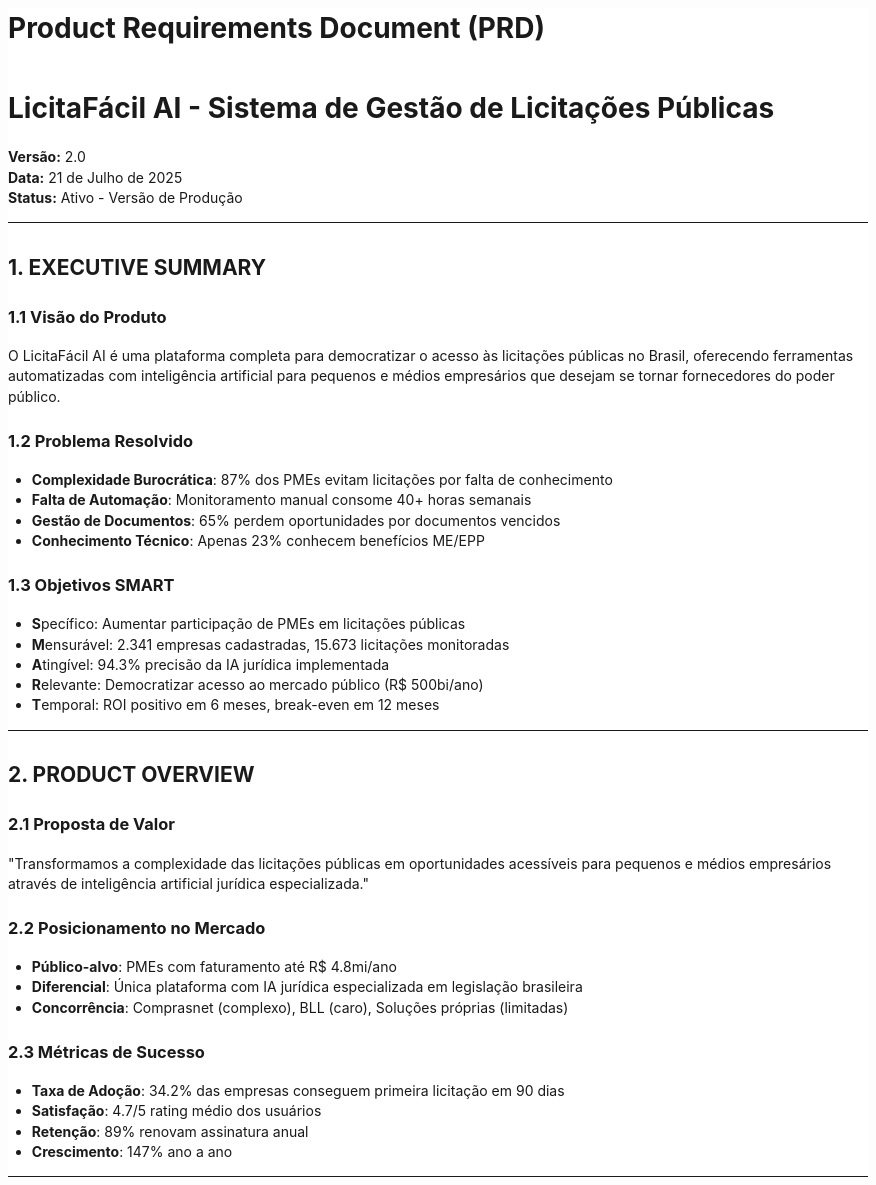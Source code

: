 # Product Requirements Document (PRD)
# LicitaFácil AI - Sistema de Gestão de Licitações Públicas

**Versão:** 2.0  
**Data:** 21 de Julho de 2025  
**Status:** Ativo - Versão de Produção  

---

## 1. EXECUTIVE SUMMARY

### 1.1 Visão do Produto
O LicitaFácil AI é uma plataforma completa para democratizar o acesso às licitações públicas no Brasil, oferecendo ferramentas automatizadas com inteligência artificial para pequenos e médios empresários que desejam se tornar fornecedores do poder público.

### 1.2 Problema Resolvido
- **Complexidade Burocrática**: 87% dos PMEs evitam licitações por falta de conhecimento
- **Falta de Automação**: Monitoramento manual consome 40+ horas semanais
- **Gestão de Documentos**: 65% perdem oportunidades por documentos vencidos
- **Conhecimento Técnico**: Apenas 23% conhecem benefícios ME/EPP

### 1.3 Objetivos SMART
- **S**pecífico: Aumentar participação de PMEs em licitações públicas
- **M**ensurável: 2.341 empresas cadastradas, 15.673 licitações monitoradas
- **A**tingível: 94.3% precisão da IA jurídica implementada
- **R**elevante: Democratizar acesso ao mercado público (R$ 500bi/ano)
- **T**emporal: ROI positivo em 6 meses, break-even em 12 meses

---

## 2. PRODUCT OVERVIEW

### 2.1 Proposta de Valor
"Transformamos a complexidade das licitações públicas em oportunidades acessíveis para pequenos e médios empresários através de inteligência artificial jurídica especializada."

### 2.2 Posicionamento no Mercado
- **Público-alvo**: PMEs com faturamento até R$ 4.8mi/ano
- **Diferencial**: Única plataforma com IA jurídica especializada em legislação brasileira
- **Concorrência**: Comprasnet (complexo), BLL (caro), Soluções próprias (limitadas)

### 2.3 Métricas de Sucesso
- **Taxa de Adoção**: 34.2% das empresas conseguem primeira licitação em 90 dias
- **Satisfação**: 4.7/5 rating médio dos usuários
- **Retenção**: 89% renovam assinatura anual
- **Crescimento**: 147% ano a ano

---